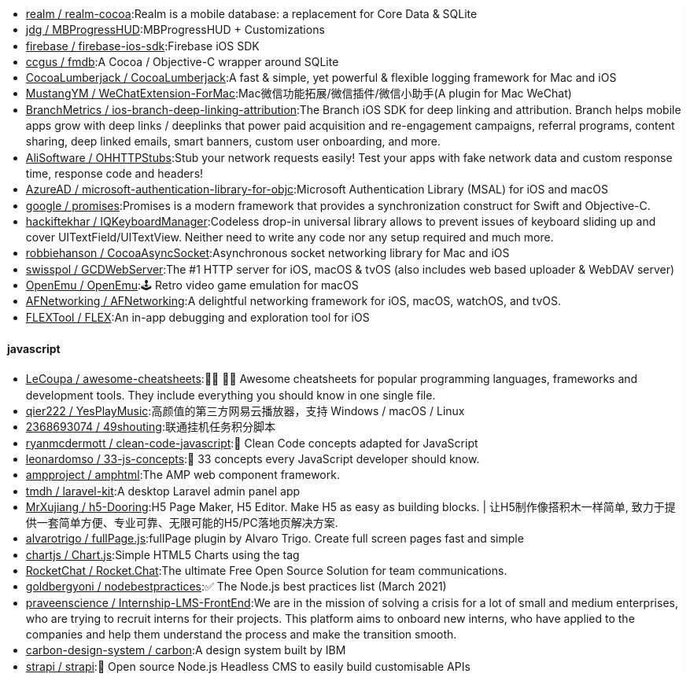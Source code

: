 * [realm / realm-cocoa](https://github.com/realm/realm-cocoa):Realm is a mobile database: a replacement for Core Data & SQLite
* [jdg / MBProgressHUD](https://github.com/jdg/MBProgressHUD):MBProgressHUD + Customizations
* [firebase / firebase-ios-sdk](https://github.com/firebase/firebase-ios-sdk):Firebase iOS SDK
* [ccgus / fmdb](https://github.com/ccgus/fmdb):A Cocoa / Objective-C wrapper around SQLite
* [CocoaLumberjack / CocoaLumberjack](https://github.com/CocoaLumberjack/CocoaLumberjack):A fast & simple, yet powerful & flexible logging framework for Mac and iOS
* [MustangYM / WeChatExtension-ForMac](https://github.com/MustangYM/WeChatExtension-ForMac):Mac微信功能拓展/微信插件/微信小助手(A plugin for Mac WeChat)
* [BranchMetrics / ios-branch-deep-linking-attribution](https://github.com/BranchMetrics/ios-branch-deep-linking-attribution):The Branch iOS SDK for deep linking and attribution. Branch helps mobile apps grow with deep links / deeplinks that power paid acquisition and re-engagement campaigns, referral programs, content sharing, deep linked emails, smart banners, custom user onboarding, and more.
* [AliSoftware / OHHTTPStubs](https://github.com/AliSoftware/OHHTTPStubs):Stub your network requests easily! Test your apps with fake network data and custom response time, response code and headers!
* [AzureAD / microsoft-authentication-library-for-objc](https://github.com/AzureAD/microsoft-authentication-library-for-objc):Microsoft Authentication Library (MSAL) for iOS and macOS
* [google / promises](https://github.com/google/promises):Promises is a modern framework that provides a synchronization construct for Swift and Objective-C.
* [hackiftekhar / IQKeyboardManager](https://github.com/hackiftekhar/IQKeyboardManager):Codeless drop-in universal library allows to prevent issues of keyboard sliding up and cover UITextField/UITextView. Neither need to write any code nor any setup required and much more.
* [robbiehanson / CocoaAsyncSocket](https://github.com/robbiehanson/CocoaAsyncSocket):Asynchronous socket networking library for Mac and iOS
* [swisspol / GCDWebServer](https://github.com/swisspol/GCDWebServer):The #1 HTTP server for iOS, macOS & tvOS (also includes web based uploader & WebDAV server)
* [OpenEmu / OpenEmu](https://github.com/OpenEmu/OpenEmu):🕹 Retro video game emulation for macOS
* [AFNetworking / AFNetworking](https://github.com/AFNetworking/AFNetworking):A delightful networking framework for iOS, macOS, watchOS, and tvOS.
* [FLEXTool / FLEX](https://github.com/FLEXTool/FLEX):An in-app debugging and exploration tool for iOS

#### javascript
* [LeCoupa / awesome-cheatsheets](https://github.com/LeCoupa/awesome-cheatsheets):👩‍💻 👨‍💻 Awesome cheatsheets for popular programming languages, frameworks and development tools. They include everything you should know in one single file.
* [qier222 / YesPlayMusic](https://github.com/qier222/YesPlayMusic):高颜值的第三方网易云播放器，支持 Windows / macOS / Linux
* [2368693074 / 49shouting](https://github.com/2368693074/49shouting):联通挂机任务积分脚本
* [ryanmcdermott / clean-code-javascript](https://github.com/ryanmcdermott/clean-code-javascript):🛁 Clean Code concepts adapted for JavaScript
* [leonardomso / 33-js-concepts](https://github.com/leonardomso/33-js-concepts):📜 33 concepts every JavaScript developer should know.
* [ampproject / amphtml](https://github.com/ampproject/amphtml):The AMP web component framework.
* [tmdh / laravel-kit](https://github.com/tmdh/laravel-kit):A desktop Laravel admin panel app
* [MrXujiang / h5-Dooring](https://github.com/MrXujiang/h5-Dooring):H5 Page Maker, H5 Editor. Make H5 as easy as building blocks. | 让H5制作像搭积木一样简单, 致力于提供一套简单方便、专业可靠、无限可能的H5/PC落地页解决方案.
* [alvarotrigo / fullPage.js](https://github.com/alvarotrigo/fullPage.js):fullPage plugin by Alvaro Trigo. Create full screen pages fast and simple
* [chartjs / Chart.js](https://github.com/chartjs/Chart.js):Simple HTML5 Charts using the <canvas> tag
* [RocketChat / Rocket.Chat](https://github.com/RocketChat/Rocket.Chat):The ultimate Free Open Source Solution for team communications.
* [goldbergyoni / nodebestpractices](https://github.com/goldbergyoni/nodebestpractices):✅ The Node.js best practices list (March 2021)
* [praveenscience / Internship-LMS-FrontEnd](https://github.com/praveenscience/Internship-LMS-FrontEnd):We are in the mission of solving a crisis for a lot of small and medium enterprises, who are trying to recruit interns for their projects. This platform aims to onboard new interns, who have applied to the companies and help them understand the process and make the transition smooth.
* [carbon-design-system / carbon](https://github.com/carbon-design-system/carbon):A design system built by IBM
* [strapi / strapi](https://github.com/strapi/strapi):🚀 Open source Node.js Headless CMS to easily build customisable APIs